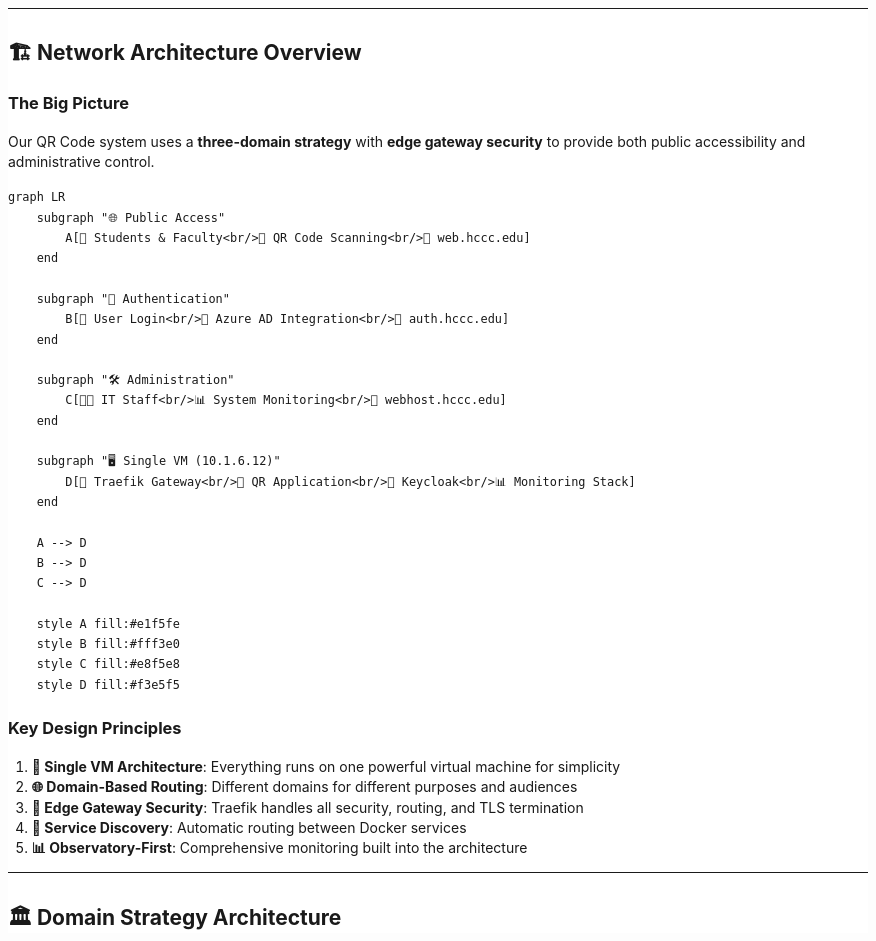 ```mermaid
```

---

## 🏗️ Network Architecture Overview

### The Big Picture

Our QR Code system uses a **three-domain strategy** with **edge gateway security** to provide both public accessibility and administrative control.

```mermaid
graph LR
    subgraph "🌐 Public Access"
        A[👥 Students & Faculty<br/>📱 QR Code Scanning<br/>🔗 web.hccc.edu]
    end
    
    subgraph "🔐 Authentication"
        B[🎫 User Login<br/>🔑 Azure AD Integration<br/>🔗 auth.hccc.edu]
    end
    
    subgraph "🛠️ Administration"
        C[👨‍💻 IT Staff<br/>📊 System Monitoring<br/>🔗 webhost.hccc.edu]
    end
    
    subgraph "🖥️ Single VM (10.1.6.12)"
        D[🚦 Traefik Gateway<br/>📱 QR Application<br/>🔑 Keycloak<br/>📊 Monitoring Stack]
    end
    
    A --> D
    B --> D
    C --> D
    
    style A fill:#e1f5fe
    style B fill:#fff3e0
    style C fill:#e8f5e8
    style D fill:#f3e5f5
```

### Key Design Principles

1. **🎯 Single VM Architecture**: Everything runs on one powerful virtual machine for simplicity
2. **🌐 Domain-Based Routing**: Different domains for different purposes and audiences
3. **🚦 Edge Gateway Security**: Traefik handles all security, routing, and TLS termination
4. **🔄 Service Discovery**: Automatic routing between Docker services
5. **📊 Observatory-First**: Comprehensive monitoring built into the architecture

---

## 🏛️ Domain Strategy Architecture

